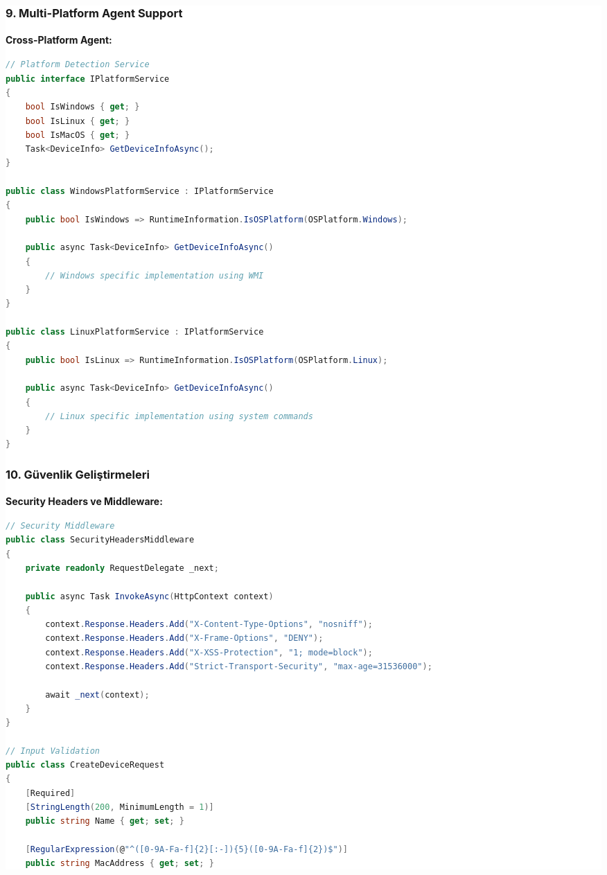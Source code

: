 ### 9. Multi-Platform Agent Support

**Cross-Platform Agent:**

```csharp
// Platform Detection Service
public interface IPlatformService
{
    bool IsWindows { get; }
    bool IsLinux { get; }
    bool IsMacOS { get; }
    Task<DeviceInfo> GetDeviceInfoAsync();
}

public class WindowsPlatformService : IPlatformService
{
    public bool IsWindows => RuntimeInformation.IsOSPlatform(OSPlatform.Windows);
    
    public async Task<DeviceInfo> GetDeviceInfoAsync()
    {
        // Windows specific implementation using WMI
    }
}

public class LinuxPlatformService : IPlatformService
{
    public bool IsLinux => RuntimeInformation.IsOSPlatform(OSPlatform.Linux);
    
    public async Task<DeviceInfo> GetDeviceInfoAsync()
    {
        // Linux specific implementation using system commands
    }
}
```

### 10. Güvenlik Geliştirmeleri

**Security Headers ve Middleware:**

```csharp
// Security Middleware
public class SecurityHeadersMiddleware
{
    private readonly RequestDelegate _next;
    
    public async Task InvokeAsync(HttpContext context)
    {
        context.Response.Headers.Add("X-Content-Type-Options", "nosniff");
        context.Response.Headers.Add("X-Frame-Options", "DENY");
        context.Response.Headers.Add("X-XSS-Protection", "1; mode=block");
        context.Response.Headers.Add("Strict-Transport-Security", "max-age=31536000");
        
        await _next(context);
    }
}

// Input Validation
public class CreateDeviceRequest
{
    [Required]
    [StringLength(200, MinimumLength = 1)]
    public string Name { get; set; }
    
    [RegularExpression(@"^([0-9A-Fa-f]{2}[:-]){5}([0-9A-Fa-f]{2})$")]
    public string MacAddress { get; set; }
```